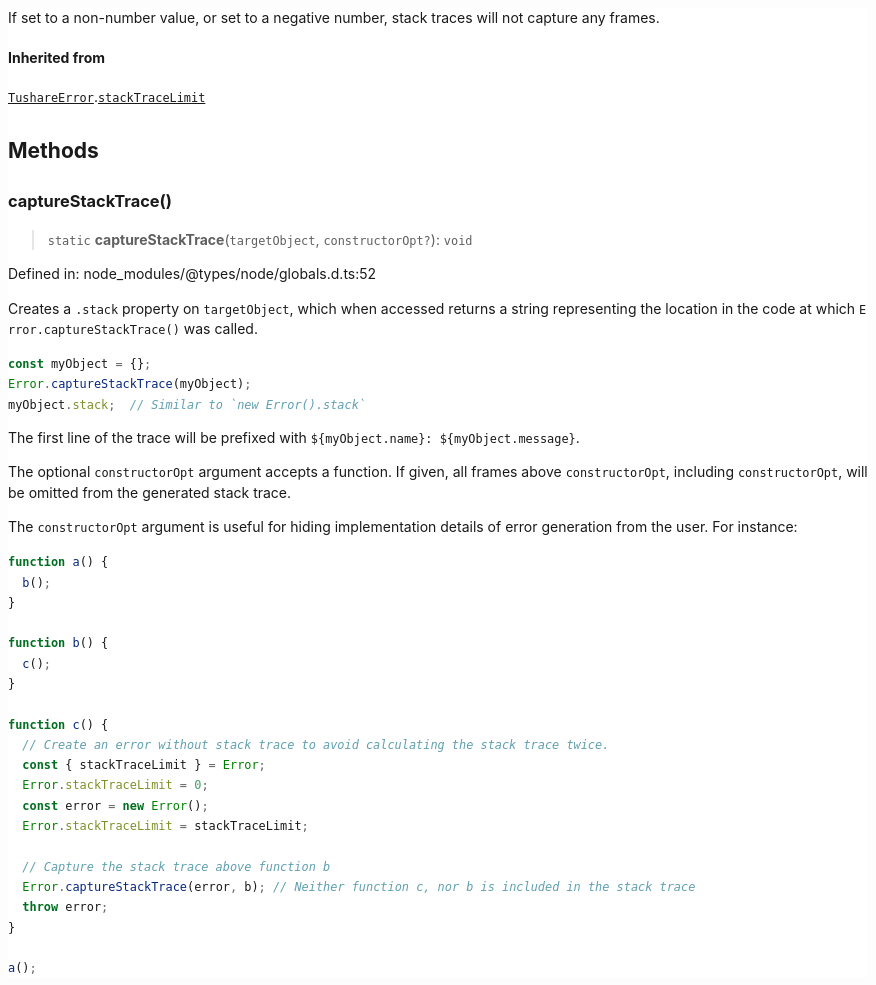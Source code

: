 If set to a non-number value, or set to a negative number, stack traces will
not capture any frames.

#### Inherited from

[`TushareError`](TushareError.md).[`stackTraceLimit`](TushareError.md#stacktracelimit)

## Methods

### captureStackTrace()

> `static` **captureStackTrace**(`targetObject`, `constructorOpt?`): `void`

Defined in: node\_modules/@types/node/globals.d.ts:52

Creates a `.stack` property on `targetObject`, which when accessed returns
a string representing the location in the code at which
`Error.captureStackTrace()` was called.

```js
const myObject = {};
Error.captureStackTrace(myObject);
myObject.stack;  // Similar to `new Error().stack`
```

The first line of the trace will be prefixed with
`${myObject.name}: ${myObject.message}`.

The optional `constructorOpt` argument accepts a function. If given, all frames
above `constructorOpt`, including `constructorOpt`, will be omitted from the
generated stack trace.

The `constructorOpt` argument is useful for hiding implementation
details of error generation from the user. For instance:

```js
function a() {
  b();
}

function b() {
  c();
}

function c() {
  // Create an error without stack trace to avoid calculating the stack trace twice.
  const { stackTraceLimit } = Error;
  Error.stackTraceLimit = 0;
  const error = new Error();
  Error.stackTraceLimit = stackTraceLimit;

  // Capture the stack trace above function b
  Error.captureStackTrace(error, b); // Neither function c, nor b is included in the stack trace
  throw error;
}

a();
```
